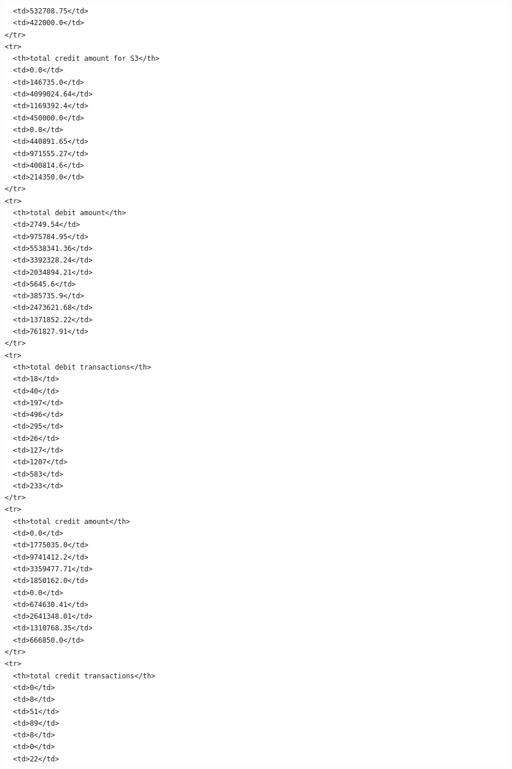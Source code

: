       <td>532708.75</td>
      <td>422000.0</td>
    </tr>
    <tr>
      <th>total credit amount for S3</th>
      <td>0.0</td>
      <td>146735.0</td>
      <td>4099024.64</td>
      <td>1169392.4</td>
      <td>450000.0</td>
      <td>0.0</td>
      <td>440891.65</td>
      <td>971555.27</td>
      <td>400814.6</td>
      <td>214350.0</td>
    </tr>
    <tr>
      <th>total debit amount</th>
      <td>2749.54</td>
      <td>975784.95</td>
      <td>5538341.36</td>
      <td>3392328.24</td>
      <td>2034894.21</td>
      <td>5645.6</td>
      <td>385735.9</td>
      <td>2473621.68</td>
      <td>1371852.22</td>
      <td>761827.91</td>
    </tr>
    <tr>
      <th>total debit transactions</th>
      <td>18</td>
      <td>40</td>
      <td>197</td>
      <td>496</td>
      <td>295</td>
      <td>26</td>
      <td>127</td>
      <td>1207</td>
      <td>583</td>
      <td>233</td>
    </tr>
    <tr>
      <th>total credit amount</th>
      <td>0.0</td>
      <td>1775035.0</td>
      <td>9741412.2</td>
      <td>3359477.71</td>
      <td>1850162.0</td>
      <td>0.0</td>
      <td>674630.41</td>
      <td>2641348.01</td>
      <td>1310768.35</td>
      <td>666850.0</td>
    </tr>
    <tr>
      <th>total credit transactions</th>
      <td>0</td>
      <td>8</td>
      <td>51</td>
      <td>89</td>
      <td>8</td>
      <td>0</td>
      <td>22</td>